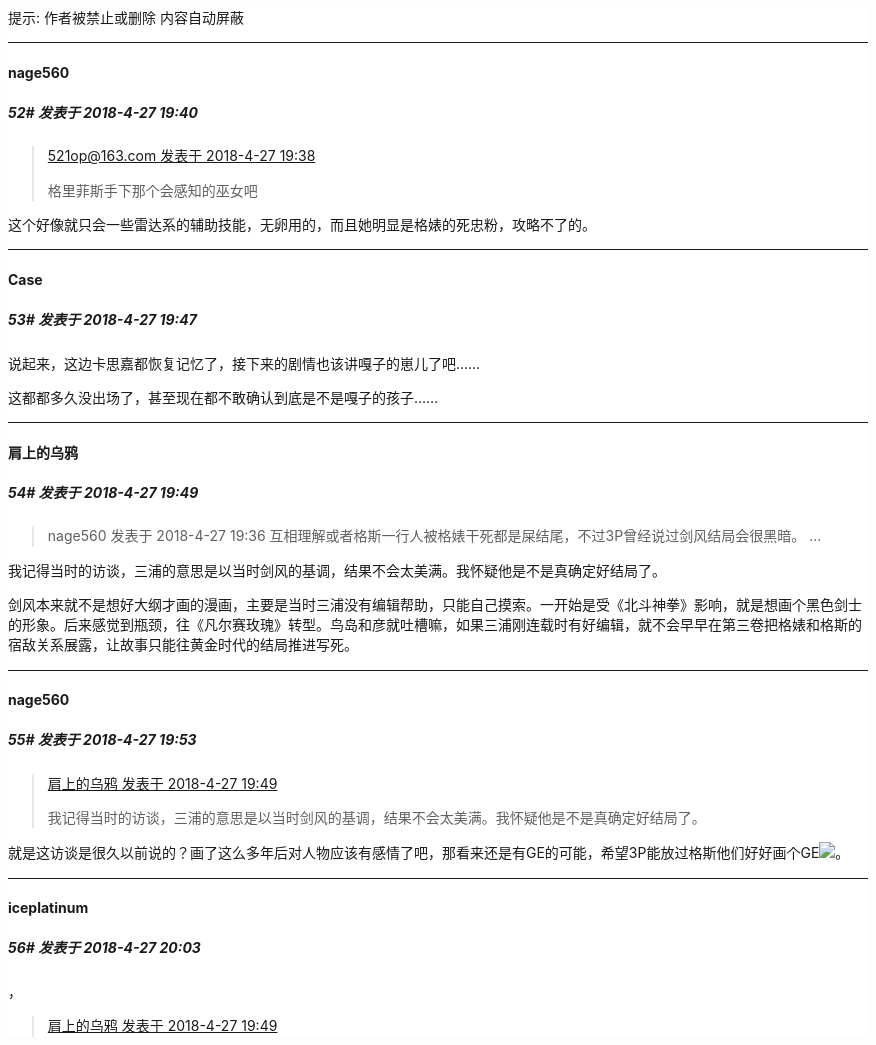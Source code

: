 提示: 作者被禁止或删除 内容自动屏蔽

*****

####  nage560  
##### 52#       发表于 2018-4-27 19:40

<blockquote><a href="httphttps://bbs.saraba1st.com/2b/forum.php?mod=redirect&amp;goto=findpost&amp;pid=39398340&amp;ptid=1640379" target="_blank">521op@163.com 发表于 2018-4-27 19:38</a>

格里菲斯手下那个会感知的巫女吧</blockquote>
这个好像就只会一些雷达系的辅助技能，无卵用的，而且她明显是格婊的死忠粉，攻略不了的。

*****

####  Case  
##### 53#       发表于 2018-4-27 19:47

说起来，这边卡思嘉都恢复记忆了，接下来的剧情也该讲嘎子的崽儿了吧……

这都都多久没出场了，甚至现在都不敢确认到底是不是嘎子的孩子……

*****

####  肩上的乌鸦  
##### 54#       发表于 2018-4-27 19:49

<blockquote>nage560 发表于 2018-4-27 19:36
互相理解或者格斯一行人被格婊干死都是屎结尾，不过3P曾经说过剑风结局会很黑暗。 ...</blockquote>
我记得当时的访谈，三浦的意思是以当时剑风的基调，结果不会太美满。我怀疑他是不是真确定好结局了。

剑风本来就不是想好大纲才画的漫画，主要是当时三浦没有编辑帮助，只能自己摸索。一开始是受《北斗神拳》影响，就是想画个黑色剑士的形象。后来感觉到瓶颈，往《凡尔赛玫瑰》转型。鸟岛和彦就吐槽嘛，如果三浦刚连载时有好编辑，就不会早早在第三卷把格婊和格斯的宿敌关系展露，让故事只能往黄金时代的结局推进写死。

*****

####  nage560  
##### 55#       发表于 2018-4-27 19:53

<blockquote><a href="httphttps://bbs.saraba1st.com/2b/forum.php?mod=redirect&amp;goto=findpost&amp;pid=39398470&amp;ptid=1640379" target="_blank">肩上的乌鸦 发表于 2018-4-27 19:49</a>

我记得当时的访谈，三浦的意思是以当时剑风的基调，结果不会太美满。我怀疑他是不是真确定好结局了。</blockquote>
就是这访谈是很久以前说的？画了这么多年后对人物应该有感情了吧，那看来还是有GE的可能，希望3P能放过格斯他们好好画个GE<img src="https://static.saraba1st.com/image/smiley/face2017/127.png" referrerpolicy="no-referrer">。

*****

####  iceplatinum  
##### 56#       发表于 2018-4-27 20:03

，

<blockquote><a href="httphttps://bbs.saraba1st.com/2b/forum.php?mod=redirect&amp;goto=findpost&amp;pid=39398470&amp;ptid=1640379" target="_blank">肩上的乌鸦 发表于 2018-4-27 19:49</a>
